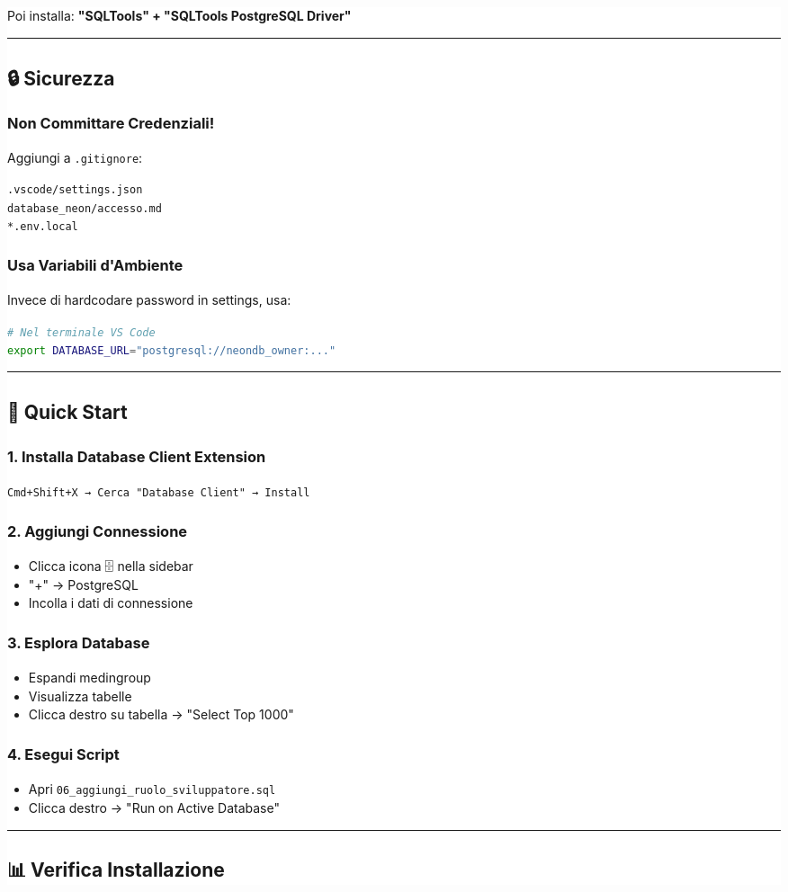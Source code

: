 ```json
```

Poi installa: **"SQLTools" + "SQLTools PostgreSQL Driver"**

---

## 🔒 Sicurezza

### Non Committare Credenziali!
Aggiungi a `.gitignore`:
```
.vscode/settings.json
database_neon/accesso.md
*.env.local
```

### Usa Variabili d'Ambiente
Invece di hardcodare password in settings, usa:
```bash
# Nel terminale VS Code
export DATABASE_URL="postgresql://neondb_owner:..."
```

---

## 🚀 Quick Start

### 1. Installa Database Client Extension
```
Cmd+Shift+X → Cerca "Database Client" → Install
```

### 2. Aggiungi Connessione
- Clicca icona 🗄️ nella sidebar
- "+" → PostgreSQL
- Incolla i dati di connessione

### 3. Esplora Database
- Espandi medingroup
- Visualizza tabelle
- Clicca destro su tabella → "Select Top 1000"

### 4. Esegui Script
- Apri `06_aggiungi_ruolo_sviluppatore.sql`
- Clicca destro → "Run on Active Database"

---

## 📊 Verifica Installazione
